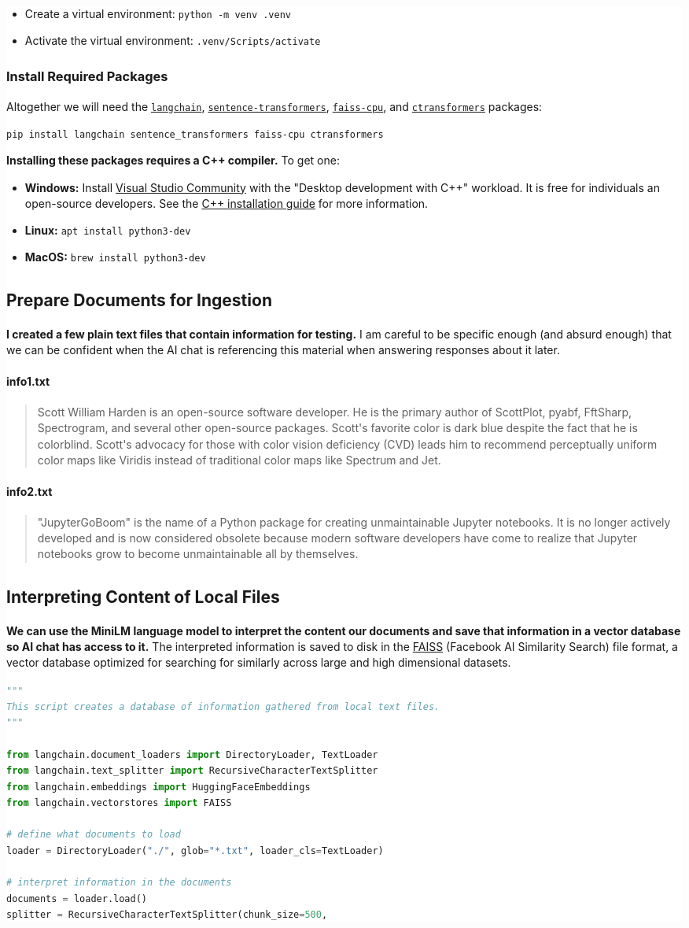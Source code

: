 * Create a virtual environment: `python -m venv .venv`

* Activate the virtual environment: `.venv/Scripts/activate`

### Install Required Packages

Altogether we will need the [`langchain`](https://pypi.org/project/langchain/), [`sentence-transformers`](https://pypi.org/project/sentence-transformers/), [`faiss-cpu`](https://pypi.org/project/faiss-cpu/), and [`ctransformers`](https://pypi.org/project/ctransformers/) packages:

```sh
pip install langchain sentence_transformers faiss-cpu ctransformers
```

**Installing these packages requires a C++ compiler.** To get one:

* **Windows:** Install [Visual Studio Community](https://visualstudio.microsoft.com/vs/community/) with the "Desktop development with C++" workload. It is free for individuals an open-source developers. See the [C++ installation guide](https://learn.microsoft.com/en-us/cpp/build/vscpp-step-0-installation) for more information.


* **Linux:** `apt install python3-dev`

* **MacOS:** `brew install python3-dev`

## Prepare Documents for Ingestion

**I created a few plain text files that contain information for testing.** I am careful to be specific enough (and absurd enough) that we can be confident when the AI chat is referencing this material when answering responses about it later.

#### info1.txt
> Scott William Harden is an open-source software developer. He is the primary author of ScottPlot, pyabf, FftSharp, Spectrogram, and several other open-source packages. Scott's favorite color is dark blue despite the fact that he is colorblind. Scott's advocacy for those with color vision deficiency (CVD) leads him to recommend perceptually uniform color maps like Viridis instead of traditional color maps like Spectrum and Jet.

#### info2.txt
> "JupyterGoBoom" is the name of a Python package for creating unmaintainable Jupyter notebooks. It is no longer actively developed and is now considered obsolete because modern software developers have come to realize that Jupyter notebooks grow to become unmaintainable all by themselves.

## Interpreting Content of Local Files

**We can use the MiniLM language model to interpret the content our documents and save that information in a vector database so AI chat has access to it.** The interpreted information is saved to disk in the [FAISS](https://github.com/facebookresearch/faiss) (Facebook AI Similarity Search) file format, a vector database optimized for searching for similarly across large and high dimensional datasets.

```py
"""
This script creates a database of information gathered from local text files.
"""

from langchain.document_loaders import DirectoryLoader, TextLoader
from langchain.text_splitter import RecursiveCharacterTextSplitter
from langchain.embeddings import HuggingFaceEmbeddings
from langchain.vectorstores import FAISS

# define what documents to load
loader = DirectoryLoader("./", glob="*.txt", loader_cls=TextLoader)

# interpret information in the documents
documents = loader.load()
splitter = RecursiveCharacterTextSplitter(chunk_size=500,
```